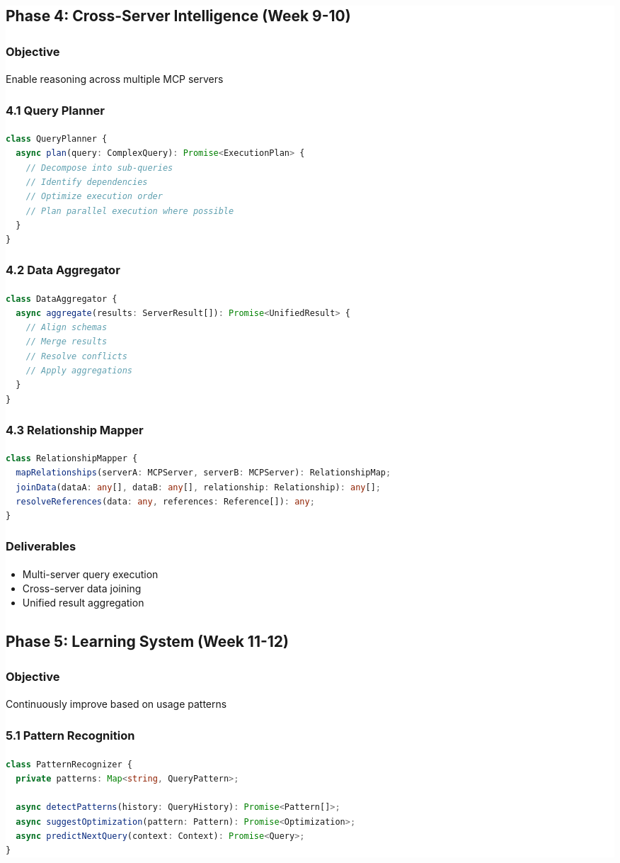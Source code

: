 ## Phase 4: Cross-Server Intelligence (Week 9-10)

### Objective
Enable reasoning across multiple MCP servers

### 4.1 Query Planner
```typescript
class QueryPlanner {
  async plan(query: ComplexQuery): Promise<ExecutionPlan> {
    // Decompose into sub-queries
    // Identify dependencies
    // Optimize execution order
    // Plan parallel execution where possible
  }
}
```

### 4.2 Data Aggregator
```typescript
class DataAggregator {
  async aggregate(results: ServerResult[]): Promise<UnifiedResult> {
    // Align schemas
    // Merge results
    // Resolve conflicts
    // Apply aggregations
  }
}
```

### 4.3 Relationship Mapper
```typescript
class RelationshipMapper {
  mapRelationships(serverA: MCPServer, serverB: MCPServer): RelationshipMap;
  joinData(dataA: any[], dataB: any[], relationship: Relationship): any[];
  resolveReferences(data: any, references: Reference[]): any;
}
```

### Deliverables
- Multi-server query execution
- Cross-server data joining
- Unified result aggregation

## Phase 5: Learning System (Week 11-12)

### Objective
Continuously improve based on usage patterns

### 5.1 Pattern Recognition
```typescript
class PatternRecognizer {
  private patterns: Map<string, QueryPattern>;
  
  async detectPatterns(history: QueryHistory): Promise<Pattern[]>;
  async suggestOptimization(pattern: Pattern): Promise<Optimization>;
  async predictNextQuery(context: Context): Promise<Query>;
}
```
